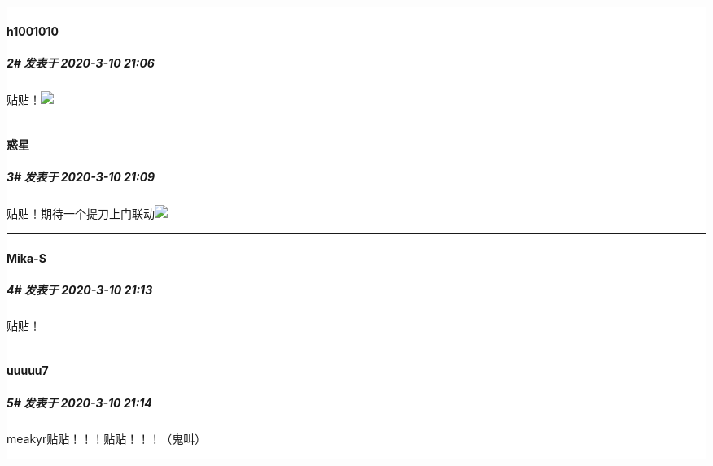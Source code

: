 




-----

####  h1001010  
##### 2#       发表于 2020-3-10 21:06




贴贴！<img src="https://static.saraba1st.com/image/smiley/face2017/138.png" referrerpolicy="no-referrer">







-----

####  惑星  
##### 3#       发表于 2020-3-10 21:09




贴贴！期待一个提刀上门联动<img src="https://static.saraba1st.com/image/smiley/face2017/138.png" referrerpolicy="no-referrer">







-----

####  Mika-S  
##### 4#       发表于 2020-3-10 21:13




贴贴！







-----

####  uuuuu7  
##### 5#       发表于 2020-3-10 21:14




meakyr贴贴！！！贴贴！！！（鬼叫）







-----
